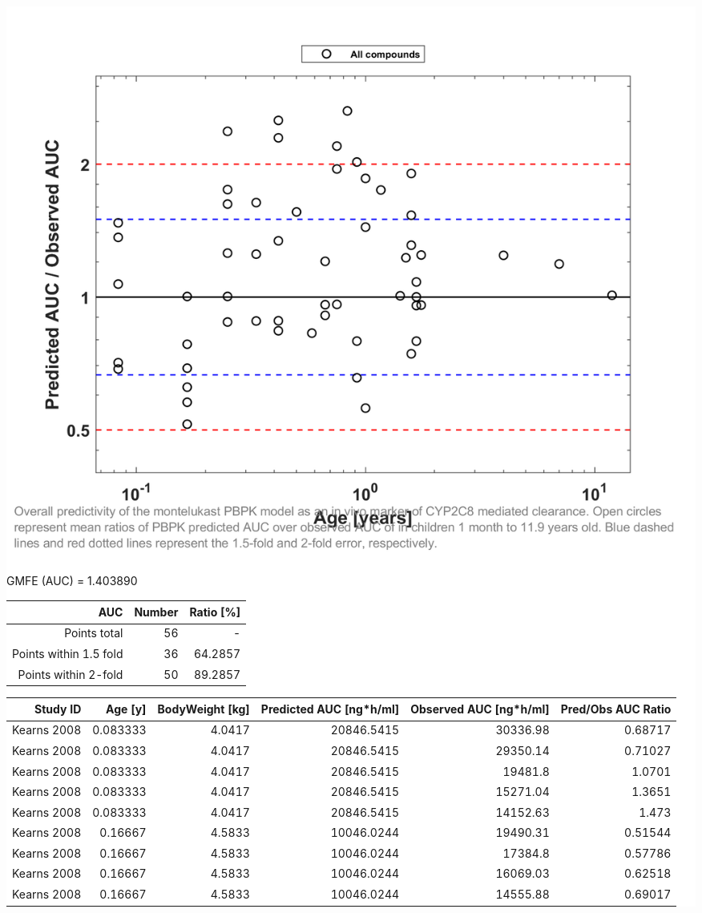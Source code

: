 ![003_plotPKRatioAUC.png](images/002_Chapter_2__Pediatric_translation_qualification/003_plotPKRatioAUC.png)

GMFE (AUC) = 1.403890 

|AUC                   |Number|Ratio [%]|
|---------------------:|-----:|--------:|
|Points total          |56    |-        |
|Points within 1.5 fold|36    |64.2857  |
|Points within 2-fold  |50    |89.2857  |

|Study ID    |Age [y] |BodyWeight [kg]|Predicted AUC [ng*h/ml]|Observed AUC [ng*h/ml]|Pred/Obs AUC Ratio|
|-----------:|-------:|--------------:|----------------------:|---------------------:|-----------------:|
|Kearns 2008 |0.083333|4.0417         |20846.5415             |30336.98              |0.68717           |
|Kearns 2008 |0.083333|4.0417         |20846.5415             |29350.14              |0.71027           |
|Kearns 2008 |0.083333|4.0417         |20846.5415             |19481.8               |1.0701            |
|Kearns 2008 |0.083333|4.0417         |20846.5415             |15271.04              |1.3651            |
|Kearns 2008 |0.083333|4.0417         |20846.5415             |14152.63              |1.473             |
|Kearns 2008 |0.16667 |4.5833         |10046.0244             |19490.31              |0.51544           |
|Kearns 2008 |0.16667 |4.5833         |10046.0244             |17384.8               |0.57786           |
|Kearns 2008 |0.16667 |4.5833         |10046.0244             |16069.03              |0.62518           |
|Kearns 2008 |0.16667 |4.5833         |10046.0244             |14555.88              |0.69017           |